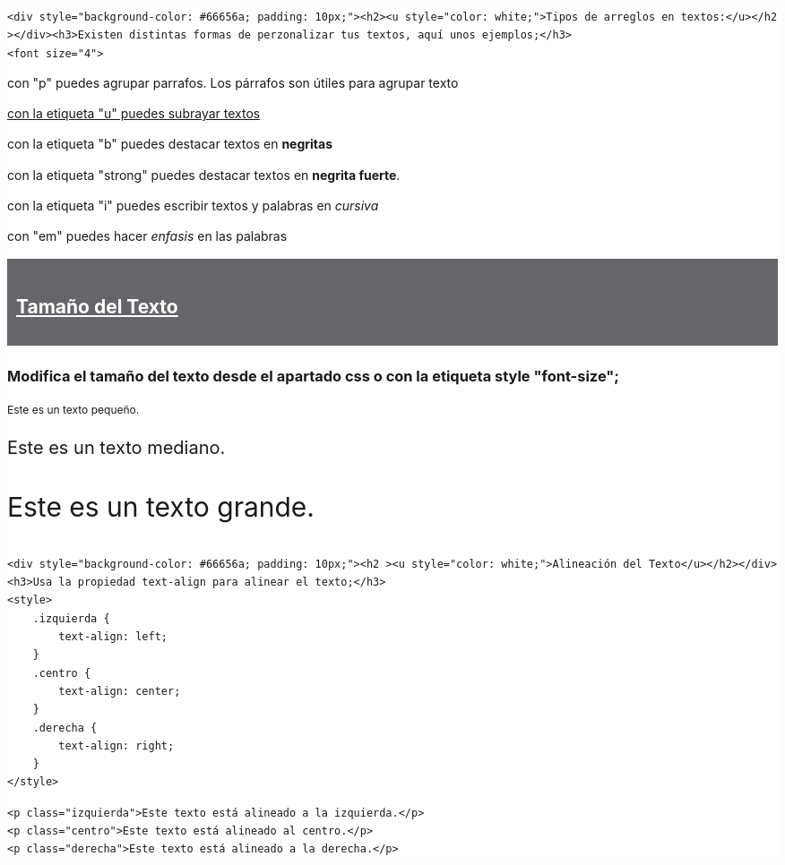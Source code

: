     <div style="background-color: #66656a; padding: 10px;"><h2><u style="color: white;">Tipos de arreglos en textos:</u></h2></div><h3>Existen distintas formas de perzonalizar tus textos, aquí unos ejemplos;</h3>
    <font size="4"> 
<p>con "p" puedes agrupar parrafos. Los párrafos son útiles para agrupar texto </p>
    <p><u>con la etiqueta "u" puedes subrayar textos</u></p>
    <p>con la etiqueta "b" puedes destacar textos en <b>negritas</b></p>
    <p>con la etiqueta "strong" puedes destacar textos en <strong>negrita fuerte</strong>.</p>
    <p>con la etiqueta "i" puedes escribir textos y palabras en <i>cursiva</i></p>
    <p>con "em" puedes hacer <em>enfasis</em> en las palabras</p></font>


   <div style="background-color: #66656a; padding: 10px;"> <h2 style="color: white;"><u> Tamaño del Texto</u></h2></div>
    <h3>Modifica el tamaño del texto desde el apartado css o con la etiqueta style "font-size";</h3>
    <style>
        .pequeno {
            font-size: 12px;
        }
        .mediano {
            font-size: 20px;
        }
        .grande {
            font-size: 30px;
        }
    </style>
    <p class="pequeno">Este es un texto pequeño.</p>
    <p class="mediano">Este es un texto mediano.</p>
    <p class="grande">Este es un texto grande.</p>



    <div style="background-color: #66656a; padding: 10px;"><h2 ><u style="color: white;">Alineación del Texto</u></h2></div>
    <h3>Usa la propiedad text-align para alinear el texto;</h3>
    <style>
        .izquierda {
            text-align: left;
        }
        .centro {
            text-align: center;
        }
        .derecha {
            text-align: right;
        }
    </style>
</head>
<body>
    
    <p class="izquierda">Este texto está alineado a la izquierda.</p>
    <p class="centro">Este texto está alineado al centro.</p>
    <p class="derecha">Este texto está alineado a la derecha.</p>

</center>
